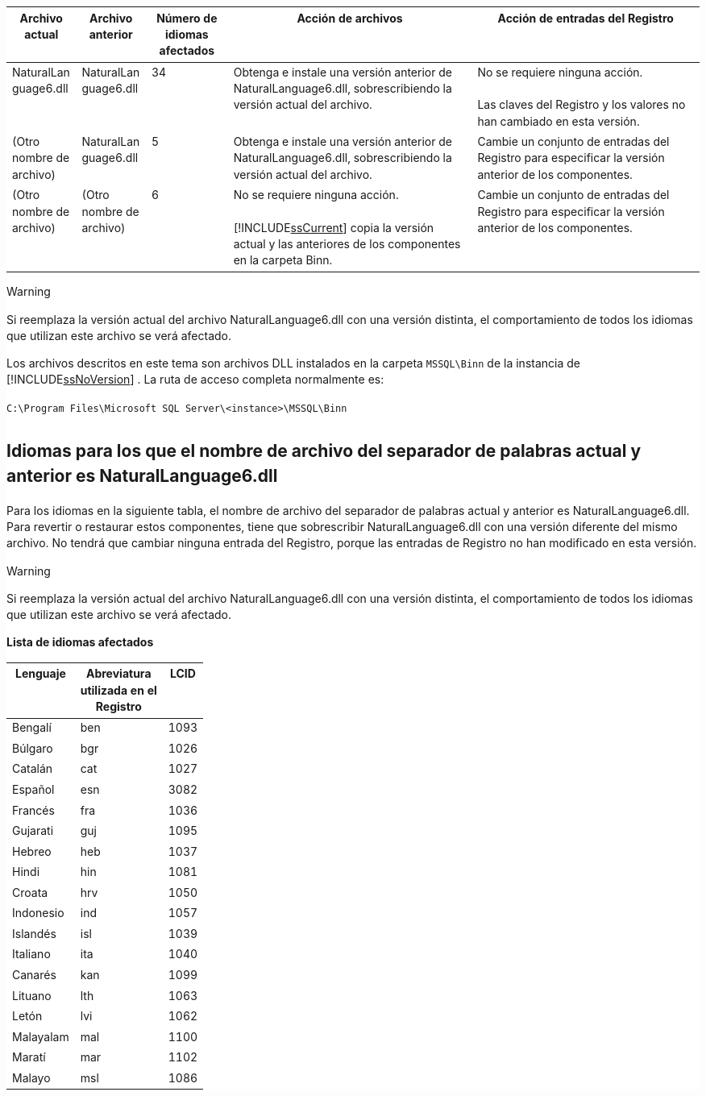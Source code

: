 |Archivo actual|Archivo anterior|Número de idiomas afectados|Acción de archivos|Acción de entradas del Registro|  
|------------------|-------------------|----------------------------------|----------------------|---------------------------------|  
|NaturalLanguage6.dll|NaturalLanguage6.dll|34|Obtenga e instale una versión anterior de NaturalLanguage6.dll, sobrescribiendo la versión actual del archivo.|No se requiere ninguna acción.<br /><br /> Las claves del Registro y los valores no han cambiado en esta versión.|  
|(Otro nombre de archivo)|NaturalLanguage6.dll|5|Obtenga e instale una versión anterior de NaturalLanguage6.dll, sobrescribiendo la versión actual del archivo.|Cambie un conjunto de entradas del Registro para especificar la versión anterior de los componentes.|  
|(Otro nombre de archivo)|(Otro nombre de archivo)|6|No se requiere ninguna acción.<br /><br /> [!INCLUDE[ssCurrent](../../includes/sscurrent-md.md)] copia la versión actual y las anteriores de los componentes en la carpeta Binn.|Cambie un conjunto de entradas del Registro para especificar la versión anterior de los componentes.|  
  
> [!WARNING]  
>  Si reemplaza la versión actual del archivo NaturalLanguage6.dll con una versión distinta, el comportamiento de todos los idiomas que utilizan este archivo se verá afectado.  
  
 Los archivos descritos en este tema son archivos DLL instalados en la carpeta `MSSQL\Binn` de la instancia de [!INCLUDE[ssNoVersion](../../includes/ssnoversion-md.md)] . La ruta de acceso completa normalmente es:  
  
 `C:\Program Files\Microsoft SQL Server\<instance>\MSSQL\Binn`  
  
##  <a name="nl6nl6"></a> Idiomas para los que el nombre de archivo del separador de palabras actual y anterior es NaturalLanguage6.dll  
 Para los idiomas en la siguiente tabla, el nombre de archivo del separador de palabras actual y anterior es NaturalLanguage6.dll. Para revertir o restaurar estos componentes, tiene que sobrescribir NaturalLanguage6.dll con una versión diferente del mismo archivo. No tendrá que cambiar ninguna entrada del Registro, porque las entradas de Registro no han modificado en esta versión.  
  
> [!WARNING]  
>  Si reemplaza la versión actual del archivo NaturalLanguage6.dll con una versión distinta, el comportamiento de todos los idiomas que utilizan este archivo se verá afectado.  
  
 **Lista de idiomas afectados**  
  
|Lenguaje|Abreviatura<br />utilizada en el<br />Registro|LCID|  
|--------------|---------------------------------------|----------|  
|Bengalí|ben|1093|  
|Búlgaro|bgr|1026|  
|Catalán|cat|1027|  
|Español|esn|3082|  
|Francés|fra|1036|  
|Gujarati|guj|1095|  
|Hebreo|heb|1037|  
|Hindi|hin|1081|  
|Croata|hrv|1050|  
|Indonesio|ind|1057|  
|Islandés|isl|1039|  
|Italiano|ita|1040|  
|Canarés|kan|1099|  
|Lituano|lth|1063|  
|Letón|lvi|1062|  
|Malayalam|mal|1100|  
|Maratí|mar|1102|  
|Malayo|msl|1086|  